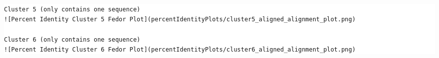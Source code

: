     Cluster 5 (only contains one sequence)
    ![Percent Identity Cluster 5 Fedor Plot](percentIdentityPlots/cluster5_aligned_alignment_plot.png)

    Cluster 6 (only contains one sequence)
    ![Percent Identity Cluster 6 Fedor Plot](percentIdentityPlots/cluster6_aligned_alignment_plot.png)
